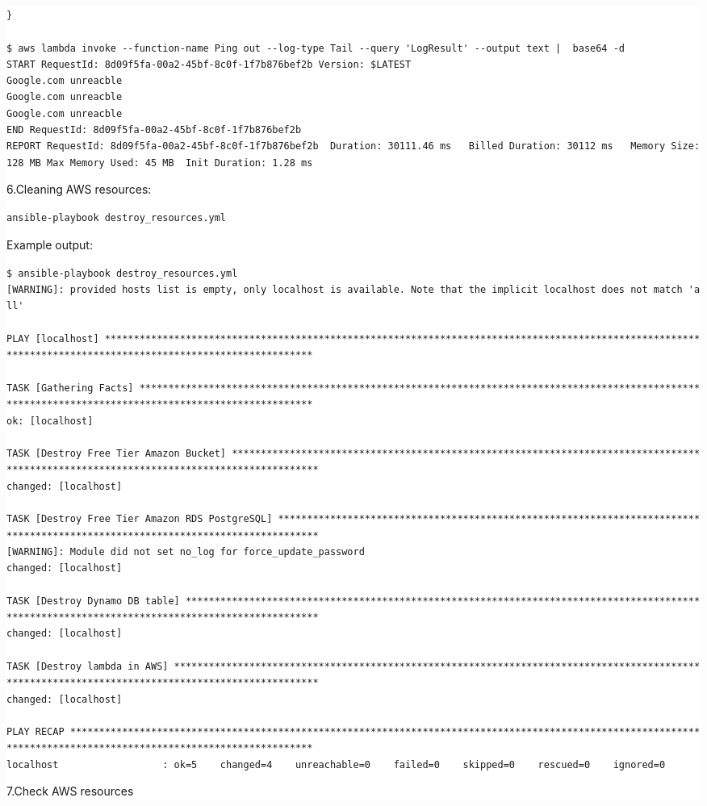 ```
}

$ aws lambda invoke --function-name Ping out --log-type Tail --query 'LogResult' --output text |  base64 -d
START RequestId: 8d09f5fa-00a2-45bf-8c0f-1f7b876bef2b Version: $LATEST
Google.com unreacble
Google.com unreacble
Google.com unreacble
END RequestId: 8d09f5fa-00a2-45bf-8c0f-1f7b876bef2b
REPORT RequestId: 8d09f5fa-00a2-45bf-8c0f-1f7b876bef2b	Duration: 30111.46 ms	Billed Duration: 30112 ms	Memory Size: 128 MB	Max Memory Used: 45 MB	Init Duration: 1.28 ms	

```
6.Cleaning AWS resources: 
```
ansible-playbook destroy_resources.yml
```
Example output:
```
$ ansible-playbook destroy_resources.yml 
[WARNING]: provided hosts list is empty, only localhost is available. Note that the implicit localhost does not match 'all'

PLAY [localhost] ************************************************************************************************************************************************************

TASK [Gathering Facts] ******************************************************************************************************************************************************
ok: [localhost]

TASK [Destroy Free Tier Amazon Bucket] ***************************************************************************************************************************************
changed: [localhost]

TASK [Destroy Free Tier Amazon RDS PostgreSQL] *******************************************************************************************************************************
[WARNING]: Module did not set no_log for force_update_password
changed: [localhost]

TASK [Destroy Dynamo DB table] ***********************************************************************************************************************************************
changed: [localhost]

TASK [Destroy lambda in AWS] *************************************************************************************************************************************************
changed: [localhost]

PLAY RECAP ******************************************************************************************************************************************************************
localhost                  : ok=5    changed=4    unreachable=0    failed=0    skipped=0    rescued=0    ignored=0   

```
7.Check AWS resources
